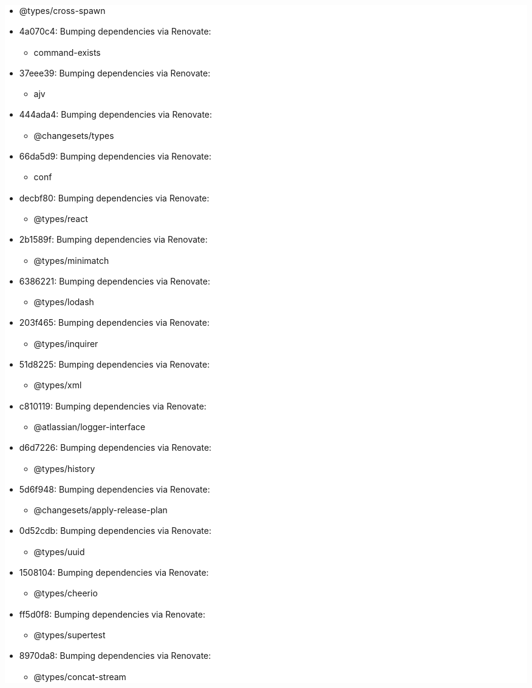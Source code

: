   - @types/cross-spawn

- 4a070c4: Bumping dependencies via Renovate:

  - command-exists

- 37eee39: Bumping dependencies via Renovate:

  - ajv

- 444ada4: Bumping dependencies via Renovate:

  - @changesets/types

- 66da5d9: Bumping dependencies via Renovate:

  - conf

- decbf80: Bumping dependencies via Renovate:

  - @types/react

- 2b1589f: Bumping dependencies via Renovate:

  - @types/minimatch

- 6386221: Bumping dependencies via Renovate:

  - @types/lodash

- 203f465: Bumping dependencies via Renovate:

  - @types/inquirer

- 51d8225: Bumping dependencies via Renovate:

  - @types/xml

- c810119: Bumping dependencies via Renovate:

  - @atlassian/logger-interface

- d6d7226: Bumping dependencies via Renovate:

  - @types/history

- 5d6f948: Bumping dependencies via Renovate:

  - @changesets/apply-release-plan

- 0d52cdb: Bumping dependencies via Renovate:

  - @types/uuid

- 1508104: Bumping dependencies via Renovate:

  - @types/cheerio

- ff5d0f8: Bumping dependencies via Renovate:

  - @types/supertest

- 8970da8: Bumping dependencies via Renovate:

  - @types/concat-stream
